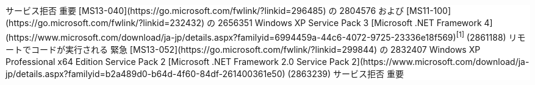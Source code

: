 </td>
<td style="border:1px solid black;">
サービス拒否

</td>
<td style="border:1px solid black;">
重要

</td>
<td style="border:1px solid black;">
[MS13-040](https://go.microsoft.com/fwlink/?linkid=296485) の 2804576 および [MS11-100](https://go.microsoft.com/fwlink/?linkid=232432) の 2656351

</td>
</tr>
<tr>
<td style="border:1px solid black;">
Windows XP Service Pack 3

</td>
<td style="border:1px solid black;">
[Microsoft .NET Framework 4](https://www.microsoft.com/download/ja-jp/details.aspx?familyid=6994459a-44c6-4072-9725-23336e18f569)<sup>[1]</sup>
(2861188)

</td>
<td style="border:1px solid black;">
リモートでコードが実行される

</td>
<td style="border:1px solid black;">
緊急

</td>
<td style="border:1px solid black;">
[MS13-052](https://go.microsoft.com/fwlink/?linkid=299844) の 2832407

</td>
</tr>
<tr>
<td style="border:1px solid black;">
Windows XP Professional x64 Edition Service Pack 2

</td>
<td style="border:1px solid black;">
[Microsoft .NET Framework 2.0 Service Pack 2](https://www.microsoft.com/download/ja-jp/details.aspx?familyid=b2a489d0-b64d-4f60-84df-261400361e50)  
(2863239)

</td>
<td style="border:1px solid black;">
サービス拒否

</td>
<td style="border:1px solid black;">
重要
